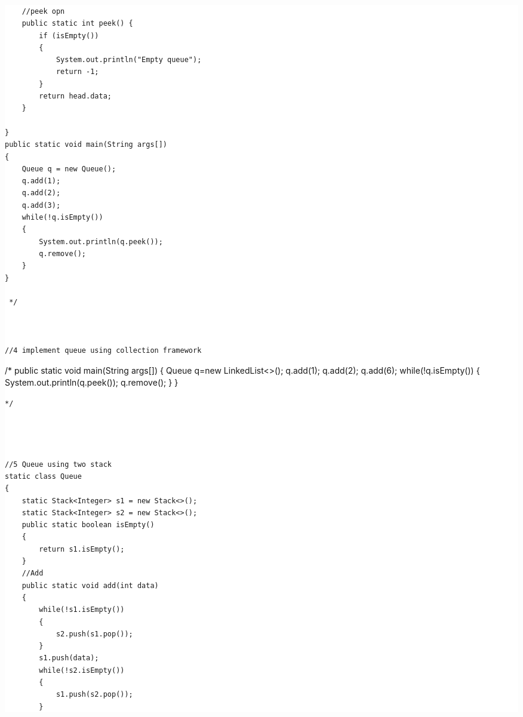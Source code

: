         //peek opn
        public static int peek() {
            if (isEmpty())
            {
                System.out.println("Empty queue");
                return -1;
            }
            return head.data;
        }

    }
    public static void main(String args[])
    {
        Queue q = new Queue();
        q.add(1);
        q.add(2);
        q.add(3);
        while(!q.isEmpty())
        {
            System.out.println(q.peek());
            q.remove();
        }
    }

     */



    //4 implement queue using collection framework
   /* public static void main(String args[])
    {
       Queue<Integer> q=new LinkedList<>();
        q.add(1);
        q.add(2);
        q.add(6);
        while(!q.isEmpty())
        {
            System.out.println(q.peek());
            q.remove();
        }
    }

    */




    //5 Queue using two stack
    static class Queue
    {
        static Stack<Integer> s1 = new Stack<>();
        static Stack<Integer> s2 = new Stack<>();
        public static boolean isEmpty()
        {
            return s1.isEmpty();
        }
        //Add
        public static void add(int data)
        {
            while(!s1.isEmpty())
            {
                s2.push(s1.pop());
            }
            s1.push(data);
            while(!s2.isEmpty())
            {
                s1.push(s2.pop());
            }
